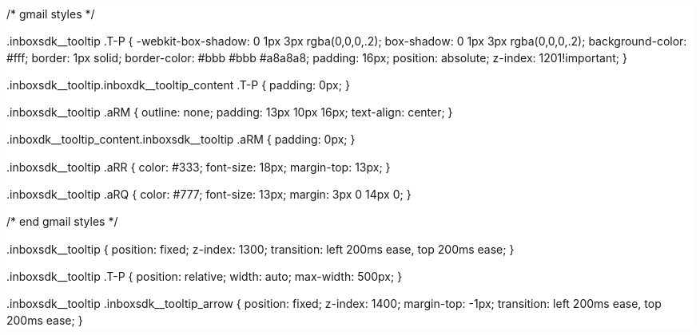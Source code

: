 /* gmail styles */

.inboxsdk__tooltip .T-P {
  -webkit-box-shadow: 0 1px 3px rgba(0,0,0,.2);
  box-shadow: 0 1px 3px rgba(0,0,0,.2);
  background-color: #fff;
  border: 1px solid;
  border-color: #bbb #bbb #a8a8a8;
  padding: 16px;
  position: absolute;
  z-index: 1201!important;
}

  .inboxsdk__tooltip.inboxdk__tooltip_content .T-P {
    padding: 0px;
  }

.inboxsdk__tooltip .aRM {
  outline: none;
  padding: 13px 10px 16px;
  text-align: center;
}

  .inboxdk__tooltip_content.inboxsdk__tooltip .aRM {
    padding: 0px;
  }

.inboxsdk__tooltip .aRR {
  color: #333;
  font-size: 18px;
  margin-top: 13px;
}

.inboxsdk__tooltip .aRQ {
  color: #777;
  font-size: 13px;
  margin: 3px 0 14px 0;
}




/* end gmail styles */

.inboxsdk__tooltip {
  position: fixed;
  z-index: 1300;
  transition: left 200ms ease, top 200ms ease;
}

.inboxsdk__tooltip .T-P {
  position: relative;
  width: auto;
  max-width: 500px;
}

.inboxsdk__tooltip .inboxsdk__tooltip_arrow {
  position: fixed;
  z-index: 1400;
  margin-top: -1px;
  transition: left 200ms ease, top 200ms ease;
}
